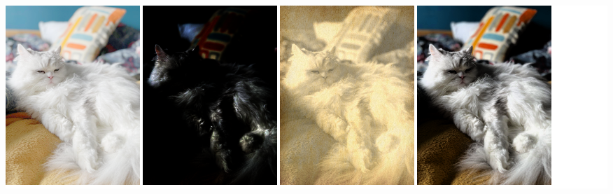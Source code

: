 <a href="#/filters/filters?id=brandnew.fakehdr"><img title="brandnew.fakehdr" alt="brandnew.fakehdr" src="filters/brandnew.fakehdr.png"></a>
<a href="#/filters/filters?id=brandnew.gammacorrection"><img title="brandnew.gammacorrection" alt="brandnew.gammacorrection" src="filters/brandnew.gammacorrection.png"></a>
<a href="#/filters/filters?id=brandnew.ghost"><img title="brandnew.ghost" alt="brandnew.ghost" src="filters/brandnew.ghost.png"></a>
<a href="#/filters/filters?id=brandnew.highcontrast"><img title="brandnew.highcontrast" alt="brandnew.highcontrast" src="filters/brandnew.highcontrast.png"></a>